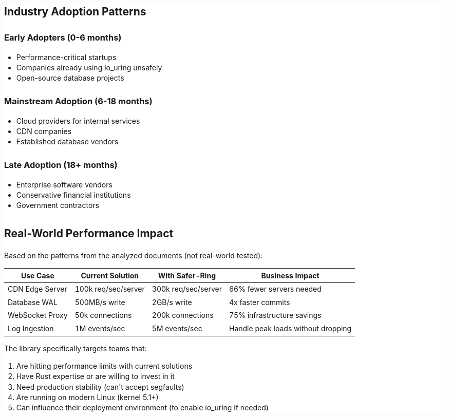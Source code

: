 
## Industry Adoption Patterns

### Early Adopters (0-6 months)
- Performance-critical startups
- Companies already using io_uring unsafely
- Open-source database projects

### Mainstream Adoption (6-18 months)
- Cloud providers for internal services
- CDN companies
- Established database vendors

### Late Adoption (18+ months)
- Enterprise software vendors
- Conservative financial institutions
- Government contractors

## Real-World Performance Impact

Based on the patterns from the analyzed documents (not real-world tested):

| Use Case | Current Solution | With Safer-Ring | Business Impact |
|----------|-----------------|-----------------|-----------------|
| CDN Edge Server | 100k req/sec/server | 300k req/sec/server | 66% fewer servers needed |
| Database WAL | 500MB/s write | 2GB/s write | 4x faster commits |
| WebSocket Proxy | 50k connections | 200k connections | 75% infrastructure savings |
| Log Ingestion | 1M events/sec | 5M events/sec | Handle peak loads without dropping |


The library specifically targets teams that:
1. Are hitting performance limits with current solutions
2. Have Rust expertise or are willing to invest in it
3. Need production stability (can't accept segfaults)
4. Are running on modern Linux (kernel 5.1+)
5. Can influence their deployment environment (to enable io_uring if needed)